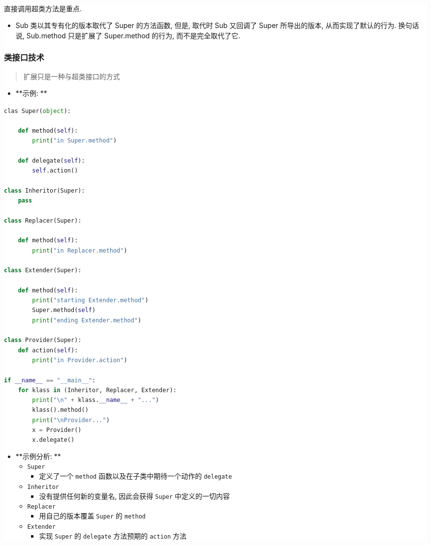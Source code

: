 
直接调用超类方法是重点. 

- Sub 类以其专有化的版本取代了 Super 的方法函数, 但是, 
    取代时 Sub 又回调了 Super 所导出的版本, 从而实现了默认的行为. 
    换句话说, Sub.method 只是扩展了 Super.method 的行为, 而不是完全取代了它. 


### 类接口技术


> 扩展只是一种与超类接口的方式

- **示例: **

```python
clas Super(object):

    def method(self):
        print("in Super.method")
    
    def delegate(self):
        self.action()
    
class Inheritor(Super):
    pass

class Replacer(Super):

    def method(self):
        print("in Replacer.method")

class Extender(Super):

    def method(self):
        print("starting Extender.method")
        Super.method(self)
        print("ending Extender.method")

class Provider(Super):
    def action(self):
        print("in Provider.action")
    
if __name__ == "__main__":
    for klass in (Inheritor, Replacer, Extender):
        print("\n" + klass.__name__ + "...")
        klass().method()
        print("\nProvider...")
        x = Provider()
        x.delegate()
```

- **示例分析: **
    - `Super`
        - 定义了一个 `method` 函数以及在子类中期待一个动作的 `delegate`
    - `Inheritor`
        - 没有提供任何新的变量名, 因此会获得 `Super` 中定义的一切内容
    - `Replacer`
        - 用自己的版本覆盖 `Super` 的 `method`
    - `Extender`
        - 实现 `Super` 的 `delegate` 方法预期的 `action` 方法
